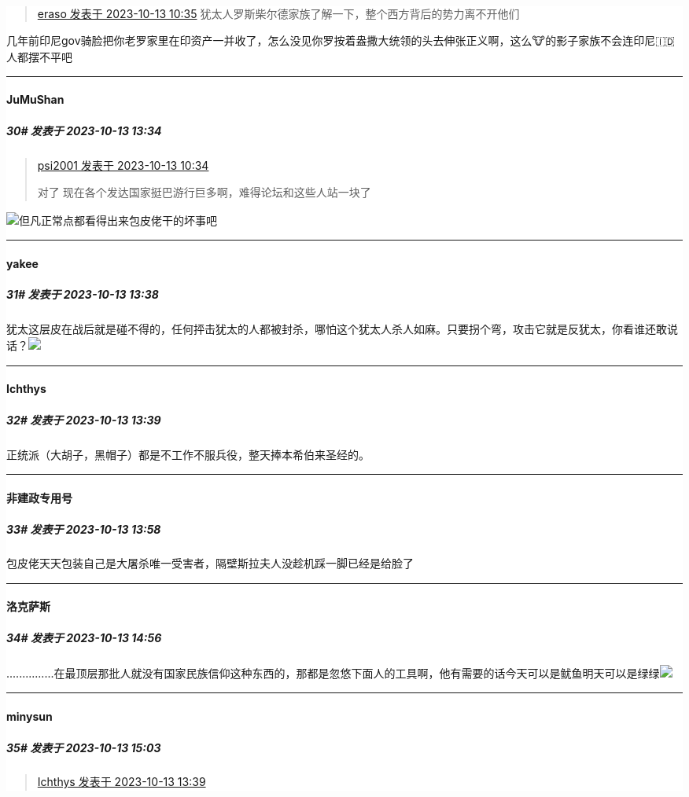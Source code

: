 <blockquote><a href="httphttps://bbs.saraba1st.com/2b/forum.php?mod=redirect&amp;goto=findpost&amp;pid=62706277&amp;ptid=2156552" target="_blank">eraso 发表于 2023-10-13 10:35</a>
犹太人罗斯柴尔德家族了解一下，整个西方背后的势力离不开他们</blockquote>
几年前印尼gov骑脸把你老罗家里在印资产一并收了，怎么没见你罗按着盎撒大统领的头去伸张正义啊，这么🐮的影子家族不会连印尼🇮🇩人都摆不平吧

*****

####  JuMuShan  
##### 30#       发表于 2023-10-13 13:34

<blockquote><a href="httphttps://bbs.saraba1st.com/2b/forum.php?mod=redirect&amp;goto=findpost&amp;pid=62706253&amp;ptid=2156552" target="_blank">psi2001 发表于 2023-10-13 10:34</a>

对了 现在各个发达国家挺巴游行巨多啊，难得论坛和这些人站一块了</blockquote>
<img src="https://static.saraba1st.com/image/smiley/face2017/166.png" referrerpolicy="no-referrer">但凡正常点都看得出来包皮佬干的坏事吧


*****

####  yakee  
##### 31#       发表于 2023-10-13 13:38

犹太这层皮在战后就是碰不得的，任何抨击犹太的人都被封杀，哪怕这个犹太人杀人如麻。只要拐个弯，攻击它就是反犹太，你看谁还敢说话？<img src="https://static.saraba1st.com/image/smiley/face2017/066.png" referrerpolicy="no-referrer">

*****

####  Ichthys  
##### 32#       发表于 2023-10-13 13:39

正统派（大胡子，黑帽子）都是不工作不服兵役，整天捧本希伯来圣经的。

*****

####  非建政专用号  
##### 33#       发表于 2023-10-13 13:58

包皮佬天天包装自己是大屠杀唯一受害者，隔壁斯拉夫人没趁机踩一脚已经是给脸了

*****

####  洛克萨斯  
##### 34#       发表于 2023-10-13 14:56

...............在最顶层那批人就没有国家民族信仰这种东西的，那都是忽悠下面人的工具啊，他有需要的话今天可以是鱿鱼明天可以是绿绿<img src="https://static.saraba1st.com/image/smiley/face2017/067.png" referrerpolicy="no-referrer">

*****

####  minysun  
##### 35#       发表于 2023-10-13 15:03

<blockquote><a href="httphttps://bbs.saraba1st.com/2b/forum.php?mod=redirect&amp;goto=findpost&amp;pid=62708471&amp;ptid=2156552" target="_blank">Ichthys 发表于 2023-10-13 13:39</a>
